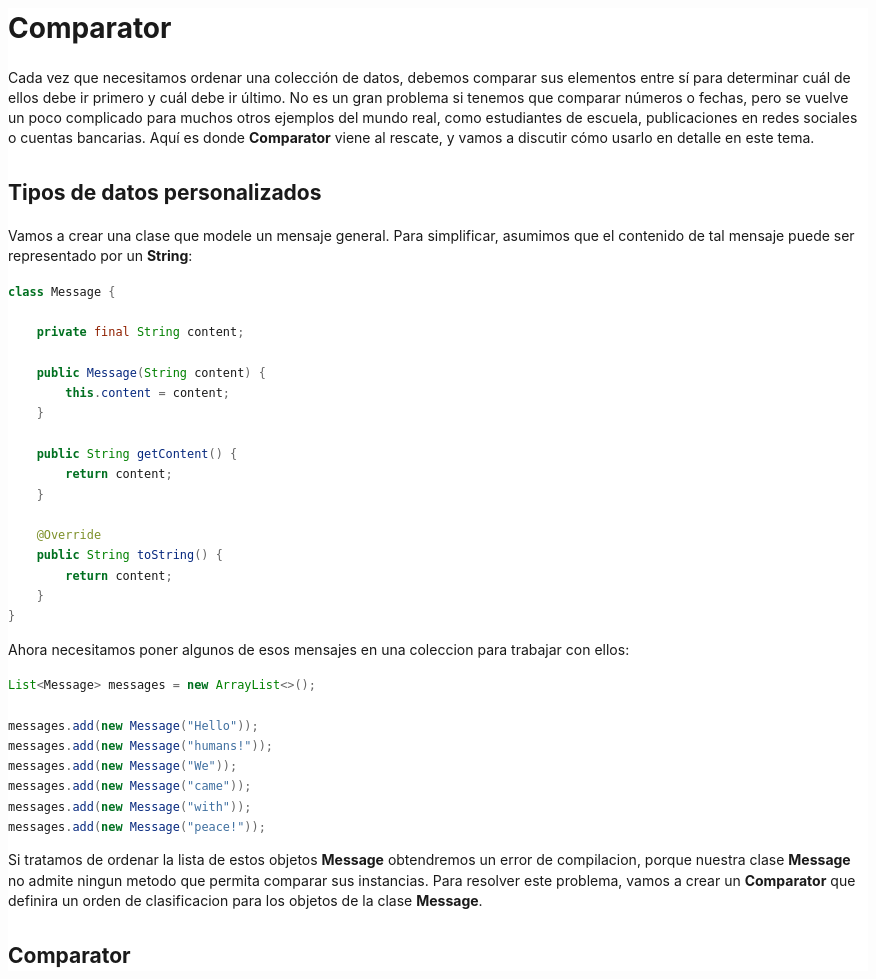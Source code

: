 # Comparator

Cada vez que necesitamos ordenar una colección de datos, debemos comparar sus elementos entre sí para determinar cuál de ellos debe ir primero y cuál debe ir último. No es un gran problema si tenemos que comparar números o fechas, pero se vuelve un poco complicado para muchos otros ejemplos del mundo real, como estudiantes de escuela, publicaciones en redes sociales o cuentas bancarias. Aquí es donde **Comparator** viene al rescate, y vamos a discutir cómo usarlo en detalle en este tema.

## Tipos de datos personalizados

Vamos a crear una clase que modele un mensaje general. Para simplificar, asumimos que el contenido de tal mensaje puede ser representado por un **String**:

~~~java
class Message {

    private final String content;

    public Message(String content) {
        this.content = content;
    }

    public String getContent() {
        return content;
    }

    @Override
    public String toString() {
        return content;
    }
}
~~~

Ahora necesitamos poner algunos de esos mensajes en una coleccion para trabajar con ellos:

~~~java
List<Message> messages = new ArrayList<>();

messages.add(new Message("Hello"));
messages.add(new Message("humans!"));
messages.add(new Message("We"));
messages.add(new Message("came"));
messages.add(new Message("with"));
messages.add(new Message("peace!"));
~~~

Si tratamos de ordenar la lista de estos objetos **Message** obtendremos un error de compilacion, porque nuestra clase **Message** no admite ningun metodo que permita comparar sus instancias. Para resolver este problema, vamos a crear un **Comparator** que definira un orden de clasificacion para los objetos de la clase **Message**.

## Comparator
